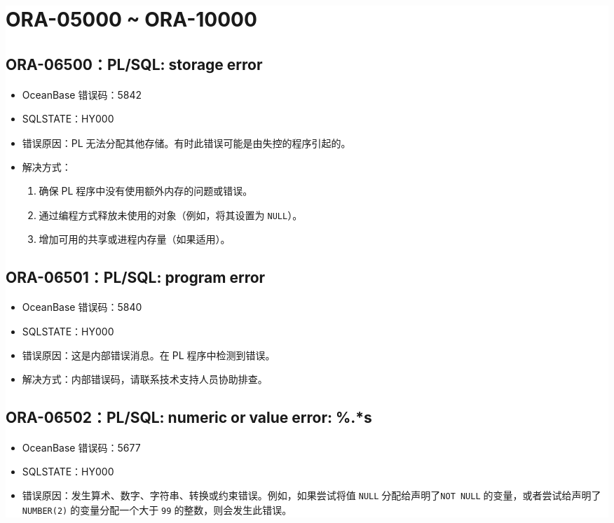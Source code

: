 ORA-05000 \~ ORA-10000 
===========================================



ORA-06500：PL/SQL: storage error 
----------------------------------------------------

* OceanBase 错误码：5842

  

* SQLSTATE：HY000

  

* 错误原因：PL 无法分配其他存储。有时此错误可能是由失控的程序引起的。

  

* 解决方式：

  1. 确保 PL 程序中没有使用额外内存的问题或错误。

     
  
  2. 通过编程方式释放未使用的对象（例如，将其设置为 `NULL`）。

     
  
  3. 增加可用的共享或进程内存量（如果适用）。

     
  

  




ORA-06501：PL/SQL: program error 
----------------------------------------------------

* OceanBase 错误码：5840

  

* SQLSTATE：HY000

  

* 错误原因：这是内部错误消息。在 PL 程序中检测到错误。

  

* 解决方式：内部错误码，请联系技术支持人员协助排查。

  




ORA-06502：PL/SQL: numeric or value error: %.\*s 
--------------------------------------------------------------------

* OceanBase 错误码：5677

  

* SQLSTATE：HY000

  

* 错误原因：发生算术、数字、字符串、转换或约束错误。例如，如果尝试将值 `NULL` 分配给声明了`NOT NULL` 的变量，或者尝试给声明了 `NUMBER(2)` 的变量分配一个大于 `99` 的整数，则会发生此错误。
